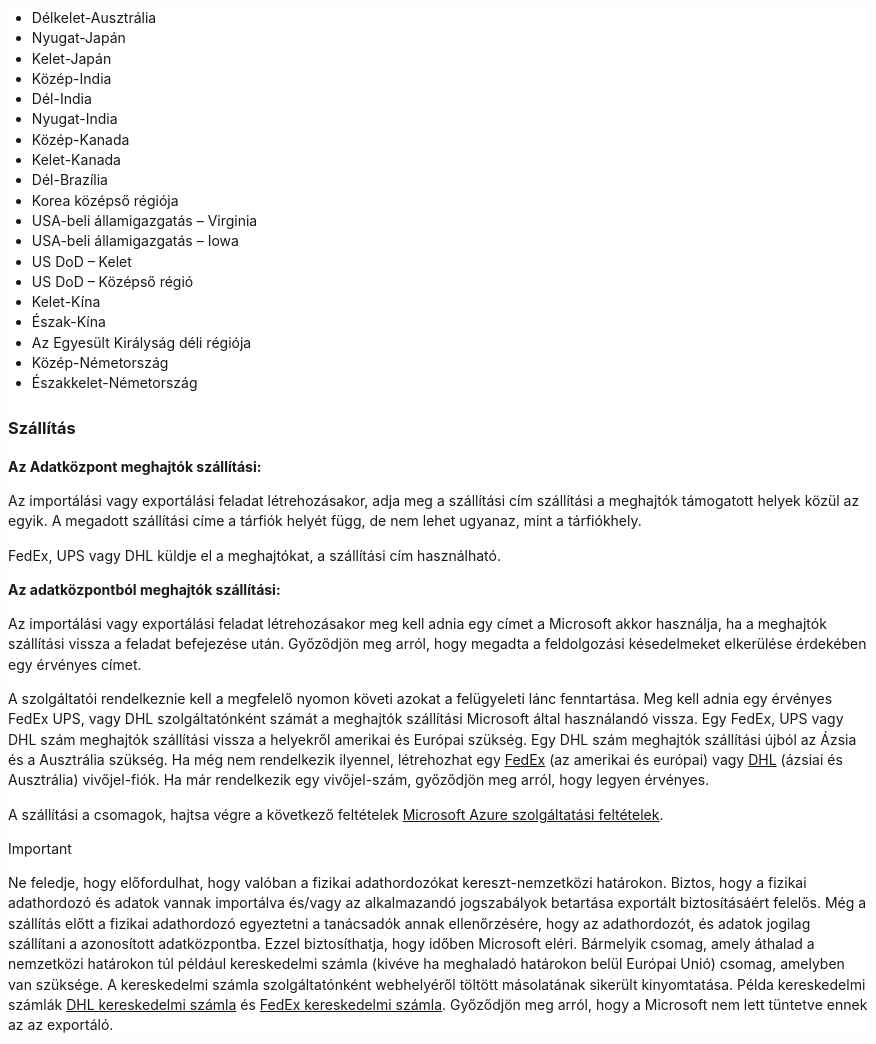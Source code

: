 * Délkelet-Ausztrália
* Nyugat-Japán
* Kelet-Japán
* Közép-India
* Dél-India
* Nyugat-India
* Közép-Kanada
* Kelet-Kanada
* Dél-Brazília
* Korea középső régiója
* USA-beli államigazgatás – Virginia
* USA-beli államigazgatás – Iowa
* US DoD – Kelet
* US DoD – Középső régió
* Kelet-Kína
* Észak-Kína
* Az Egyesült Királyság déli régiója
* Közép-Németország
* Északkelet-Németország

### <a name="shipping"></a>Szállítás
**Az Adatközpont meghajtók szállítási:**

Az importálási vagy exportálási feladat létrehozásakor, adja meg a szállítási cím szállítási a meghajtók támogatott helyek közül az egyik. A megadott szállítási címe a tárfiók helyét függ, de nem lehet ugyanaz, mint a tárfiókhely.

FedEx, UPS vagy DHL küldje el a meghajtókat, a szállítási cím használható.

**Az adatközpontból meghajtók szállítási:**

Az importálási vagy exportálási feladat létrehozásakor meg kell adnia egy címet a Microsoft akkor használja, ha a meghajtók szállítási vissza a feladat befejezése után. Győződjön meg arról, hogy megadta a feldolgozási késedelmeket elkerülése érdekében egy érvényes címet.

A szolgáltatói rendelkeznie kell a megfelelő nyomon követi azokat a felügyeleti lánc fenntartása. Meg kell adnia egy érvényes FedEx UPS, vagy DHL szolgáltatónként számát a meghajtók szállítási Microsoft által használandó vissza. Egy FedEx, UPS vagy DHL szám meghajtók szállítási vissza a helyekről amerikai és Európai szükség. Egy DHL szám meghajtók szállítási újból az Ázsia és a Ausztrália szükség. Ha még nem rendelkezik ilyennel, létrehozhat egy [FedEx](http://www.fedex.com/us/oadr/) (az amerikai és európai) vagy [DHL](http://www.dhl.com/) (ázsiai és Ausztrália) vivőjel-fiók. Ha már rendelkezik egy vivőjel-szám, győződjön meg arról, hogy legyen érvényes.

A szállítási a csomagok, hajtsa végre a következő feltételek [Microsoft Azure szolgáltatási feltételek](https://azure.microsoft.com/support/legal/services-terms/).

> [!IMPORTANT]
> Ne feledje, hogy előfordulhat, hogy valóban a fizikai adathordozókat kereszt-nemzetközi határokon. Biztos, hogy a fizikai adathordozó és adatok vannak importálva és/vagy az alkalmazandó jogszabályok betartása exportált biztosításáért felelős. Még a szállítás előtt a fizikai adathordozó egyeztetni a tanácsadók annak ellenőrzésére, hogy az adathordozót, és adatok jogilag szállítani a azonosított adatközpontba. Ezzel biztosíthatja, hogy időben Microsoft eléri. Bármelyik csomag, amely áthalad a nemzetközi határokon túl például kereskedelmi számla (kivéve ha meghaladó határokon belül Európai Unió) csomag, amelyben van szüksége. A kereskedelmi számla szolgáltatónként webhelyéről töltött másolatának sikerült kinyomtatása. Példa kereskedelmi számlák [DHL kereskedelmi számla](http://invoice-template.com/wp-content/uploads/dhl-commercial-invoice-template.pdf) és [FedEx kereskedelmi számla](http://images.fedex.com/downloads/shared/shipdocuments/blankforms/commercialinvoice.pdf). Győződjön meg arról, hogy a Microsoft nem lett tüntetve ennek az az exportáló.
> 
> 
